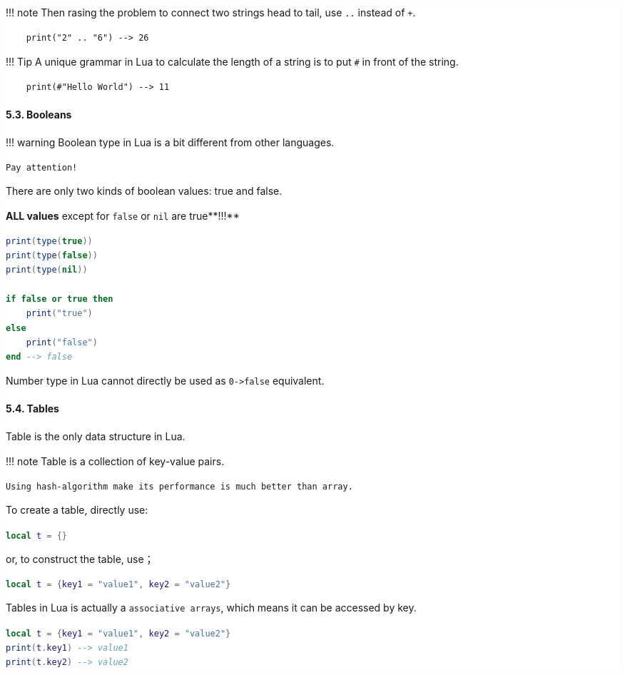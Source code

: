 !!! note
    Then rasing the problem to connect two strings head to tail, use `..` instead of `+`.

        print("2" .. "6") --> 26

!!! Tip
    A unique grammar in Lua to calculate the length of a string is to put `#` in front of the string.

        print(#"Hello World") --> 11

#### 5.3. Booleans

!!! warning
    Boolean type in Lua is a bit different from other languages.

    Pay attention!

There are only two kinds of boolean values: true and false.

**ALL values** except for `false` or `nil` are true**!!!**

```lua
print(type(true))
print(type(false))
print(type(nil))

if false or true then
    print("true")
else
    print("false")
end --> false
```

Number type in Lua cannot directly be used as `0->false` equivalent.

#### 5.4. Tables

Table is the only data structure in Lua.

!!! note
    Table is a collection of key-value pairs.

    Using hash-algorithm make its performance is much better than array.

To create a table, directly use:

```lua
local t = {}
```

or, to construct the table, use；

```lua
local t = {key1 = "value1", key2 = "value2"}
```

Tables in Lua is actually a `associative arrays`, which means it can be accessed by key.

```lua
local t = {key1 = "value1", key2 = "value2"}
print(t.key1) --> value1
print(t.key2) --> value2
```
